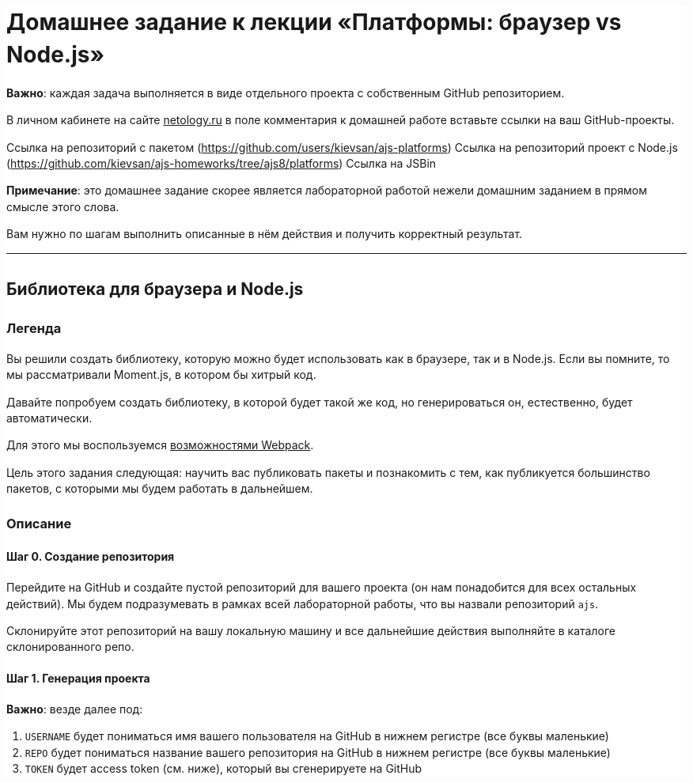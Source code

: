 # Домашнее задание к лекции «Платформы: браузер vs Node.js»

**Важно**: каждая задача выполняется в виде отдельного проекта с собственным GitHub репозиторием.

В личном кабинете на сайте [netology.ru](http://netology.ru/) в поле комментария к домашней работе вставьте ссылки на ваш GitHub-проекты.

Ссылка на репозиторий с пакетом (https://github.com/users/kievsan/ajs-platforms)
Ссылка на репозиторий проект с Node.js (https://github.com/kievsan/ajs-homeworks/tree/ajs8/platforms)
Ссылка на JSBin

**Примечание**: это домашнее задание скорее является лабораторной работой нежели домашним заданием в прямом смысле этого слова.

Вам нужно по шагам выполнить описанные в нём действия и получить корректный результат.

---

## Библиотека для браузера и Node.js

### Легенда

Вы решили создать библиотеку, которую можно будет использовать как в браузере, так и в Node.js. Если вы помните, то мы рассматривали Moment.js, в котором бы хитрый код.

Давайте попробуем создать библиотеку, в которой будет такой же код, но генерироваться он, естественно, будет автоматически.

Для этого мы воспользуемся [возможностями Webpack](https://webpack.js.org/guides/author-libraries/).

Цель этого задания следующая: научить вас публиковать пакеты и познакомить с тем, как публикуется большинство пакетов, с которыми мы будем работать в дальнейшем.

### Описание

#### Шаг 0. Создание репозитория

Перейдите на GitHub и создайте пустой репозиторий для вашего проекта (он нам понадобится для всех остальных действий). Мы будем подразумевать в рамках всей лабораторной работы, что вы назвали репозиторий `ajs`.

Склонируйте этот репозиторий на вашу локальную машину и все дальнейшие действия выполняйте в каталоге склонированного репо.

#### Шаг 1. Генерация проекта

**Важно**: везде далее под:
1. `USERNAME` будет пониматься имя вашего пользователя на GitHub в нижнем регистре (все буквы маленькие)
1. `REPO` будет пониматься название вашего репозитория на GitHub в нижнем регистре (все буквы маленькие)
1. `TOKEN` будет access token (см. ниже), который вы сгенерируете на GitHub
